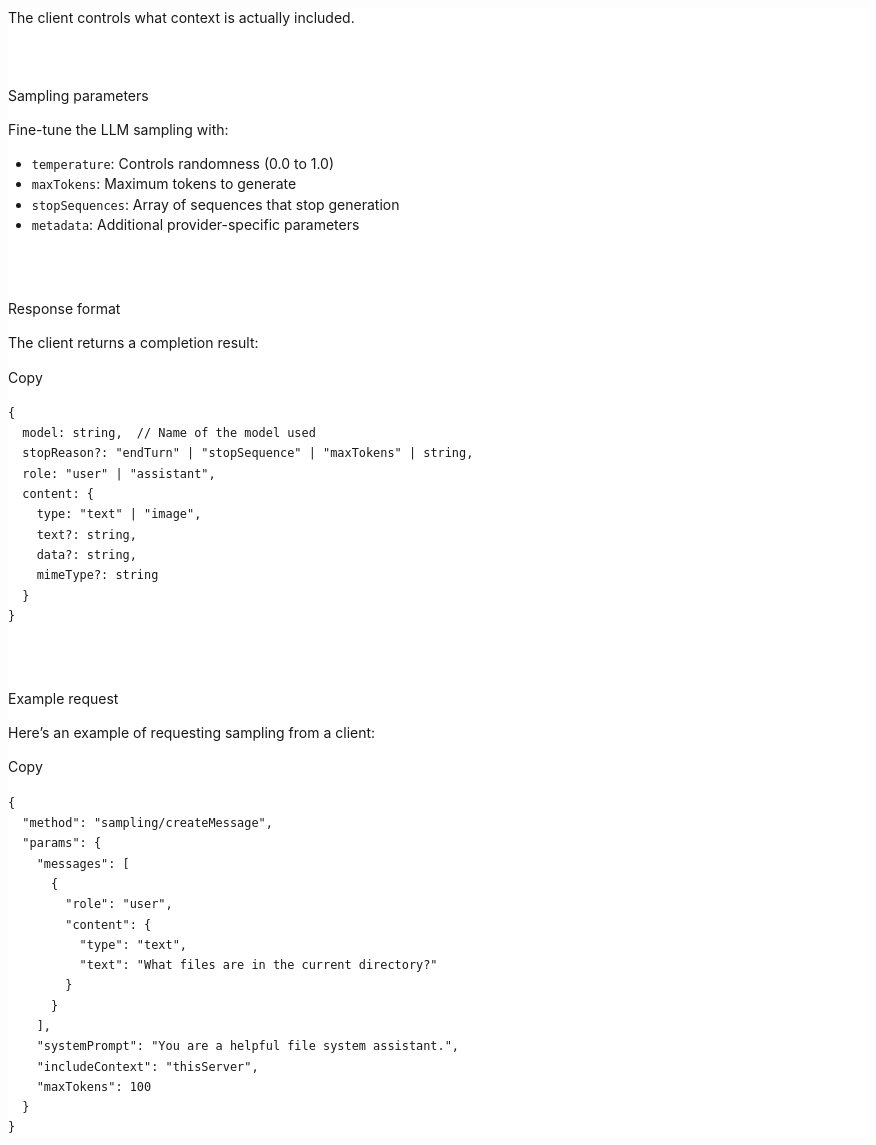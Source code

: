The client controls what context is actually included.

### 

​

Sampling parameters

Fine-tune the LLM sampling with:

  * `temperature`: Controls randomness (0.0 to 1.0)
  * `maxTokens`: Maximum tokens to generate
  * `stopSequences`: Array of sequences that stop generation
  * `metadata`: Additional provider-specific parameters

## 

​

Response format

The client returns a completion result:

Copy
    
    
    {
      model: string,  // Name of the model used
      stopReason?: "endTurn" | "stopSequence" | "maxTokens" | string,
      role: "user" | "assistant",
      content: {
        type: "text" | "image",
        text?: string,
        data?: string,
        mimeType?: string
      }
    }
    

## 

​

Example request

Here’s an example of requesting sampling from a client:

Copy
    
    
    {
      "method": "sampling/createMessage",
      "params": {
        "messages": [
          {
            "role": "user",
            "content": {
              "type": "text",
              "text": "What files are in the current directory?"
            }
          }
        ],
        "systemPrompt": "You are a helpful file system assistant.",
        "includeContext": "thisServer",
        "maxTokens": 100
      }
    }
    